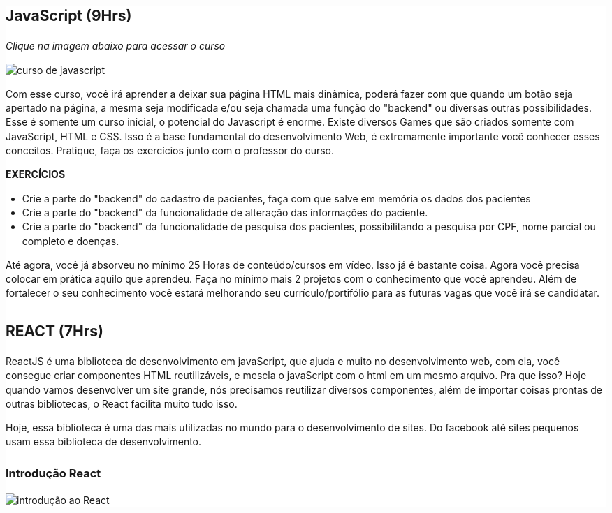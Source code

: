 ## JavaScript (9Hrs)
*Clique na imagem abaixo para acessar o curso*
<p align="left">
      <a href="https://www.youtube.com/watch?v=BXqUH86F-kA&list=PLntvgXM11X6pi7mW0O4ZmfUI1xDSIbmTm&index=1">
    	 <img src="https://img.youtube.com/vi/BXqUH86F-kA/0.jpg" height="468" alt="curso de javascript" />
    </a>
 <br />

Com esse curso, você irá aprender a deixar sua página HTML mais dinâmica, poderá fazer com que quando um botão seja apertado na página, a mesma seja 
modificada e/ou seja chamada uma função do "backend" ou diversas outras possibilidades. Esse é somente um curso inicial, o potencial do Javascript é
enorme. Existe diversos Games que são criados somente com JavaScript, HTML e CSS. Isso é a base fundamental do desenvolvimento Web, é extremamente 
importante você conhecer esses conceitos. Pratique, faça os exercícios junto com o professor do curso. <br />

**EXERCÍCIOS**
 - Crie a parte do "backend" do cadastro de pacientes, faça com que salve em memória os dados dos pacientes  
 - Crie a parte do "backend" da funcionalidade de alteração das informações do paciente. 
 - Crie a parte do "backend" da funcionalidade de pesquisa dos pacientes, possibilitando a pesquisa por CPF, nome parcial ou completo e doenças.  

Até agora, você já absorveu no mínimo 25 Horas de conteúdo/cursos em vídeo. Isso já é bastante coisa. Agora você precisa colocar em prática aquilo 
que aprendeu. Faça no mínimo mais 2 projetos com o conhecimento que você aprendeu. Além de fortalecer o seu conhecimento você estará melhorando seu 
currículo/portifólio para as futuras vagas que você irá se candidatar. 

## REACT (7Hrs)
ReactJS é uma biblioteca de desenvolvimento em javaScript, que ajuda e muito no desenvolvimento web, com ela, você consegue criar componentes HTML
reutilizáveis, e mescla o javaScript com o html em um mesmo arquivo. Pra que isso? Hoje quando vamos desenvolver um site grande, nós precisamos reutilizar 
diversos componentes, além de importar coisas prontas de outras bibliotecas, o React facilita muito tudo isso. <br />

Hoje, essa biblioteca é uma das mais utilizadas no mundo para o desenvolvimento de sites. Do facebook até sites pequenos usam essa biblioteca de 
desenvolvimento. <br />

### Introdução React 
<p align="left">
      <a href="https://www.youtube.com/watch?v=aJR7f45dBNs&ab_channel=FilipeDeschamps">
    	 <img src="https://img.youtube.com/vi/aJR7f45dBNs/0.jpg" height="468" alt="introdução ao React" />
    </a>
 <br />
  